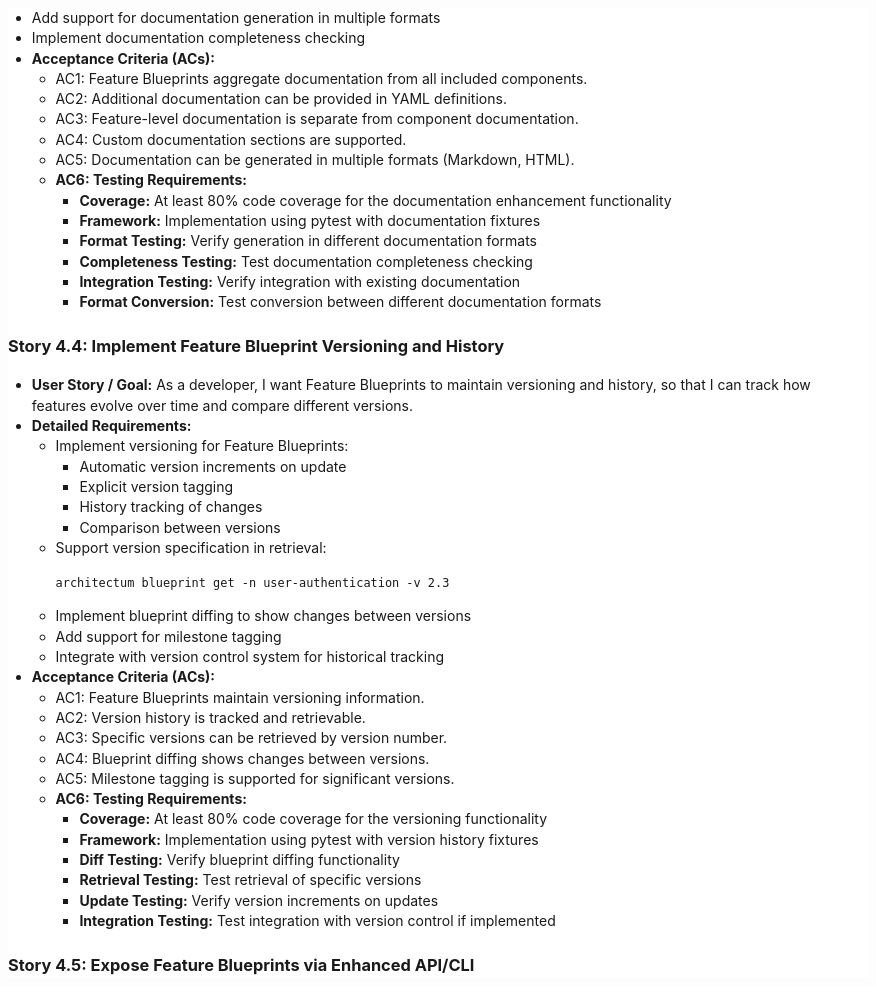   - Add support for documentation generation in multiple formats
  - Implement documentation completeness checking
- **Acceptance Criteria (ACs):**
  - AC1: Feature Blueprints aggregate documentation from all included components.
  - AC2: Additional documentation can be provided in YAML definitions.
  - AC3: Feature-level documentation is separate from component documentation.
  - AC4: Custom documentation sections are supported.
  - AC5: Documentation can be generated in multiple formats (Markdown, HTML).
  - **AC6: Testing Requirements:**
    - **Coverage:** At least 80% code coverage for the documentation enhancement functionality
    - **Framework:** Implementation using pytest with documentation fixtures
    - **Format Testing:** Verify generation in different documentation formats
    - **Completeness Testing:** Test documentation completeness checking
    - **Integration Testing:** Verify integration with existing documentation
    - **Format Conversion:** Test conversion between different documentation formats

### Story 4.4: Implement Feature Blueprint Versioning and History

- **User Story / Goal:** As a developer, I want Feature Blueprints to maintain versioning and history, so that I can track how features evolve over time and compare different versions.
- **Detailed Requirements:**
  - Implement versioning for Feature Blueprints:
    - Automatic version increments on update
    - Explicit version tagging
    - History tracking of changes
    - Comparison between versions
  - Support version specification in retrieval:
    ```
    architectum blueprint get -n user-authentication -v 2.3
    ```
  - Implement blueprint diffing to show changes between versions
  - Add support for milestone tagging
  - Integrate with version control system for historical tracking
- **Acceptance Criteria (ACs):**
  - AC1: Feature Blueprints maintain versioning information.
  - AC2: Version history is tracked and retrievable.
  - AC3: Specific versions can be retrieved by version number.
  - AC4: Blueprint diffing shows changes between versions.
  - AC5: Milestone tagging is supported for significant versions.
  - **AC6: Testing Requirements:**
    - **Coverage:** At least 80% code coverage for the versioning functionality
    - **Framework:** Implementation using pytest with version history fixtures
    - **Diff Testing:** Verify blueprint diffing functionality
    - **Retrieval Testing:** Test retrieval of specific versions
    - **Update Testing:** Verify version increments on updates
    - **Integration Testing:** Test integration with version control if implemented

### Story 4.5: Expose Feature Blueprints via Enhanced API/CLI
